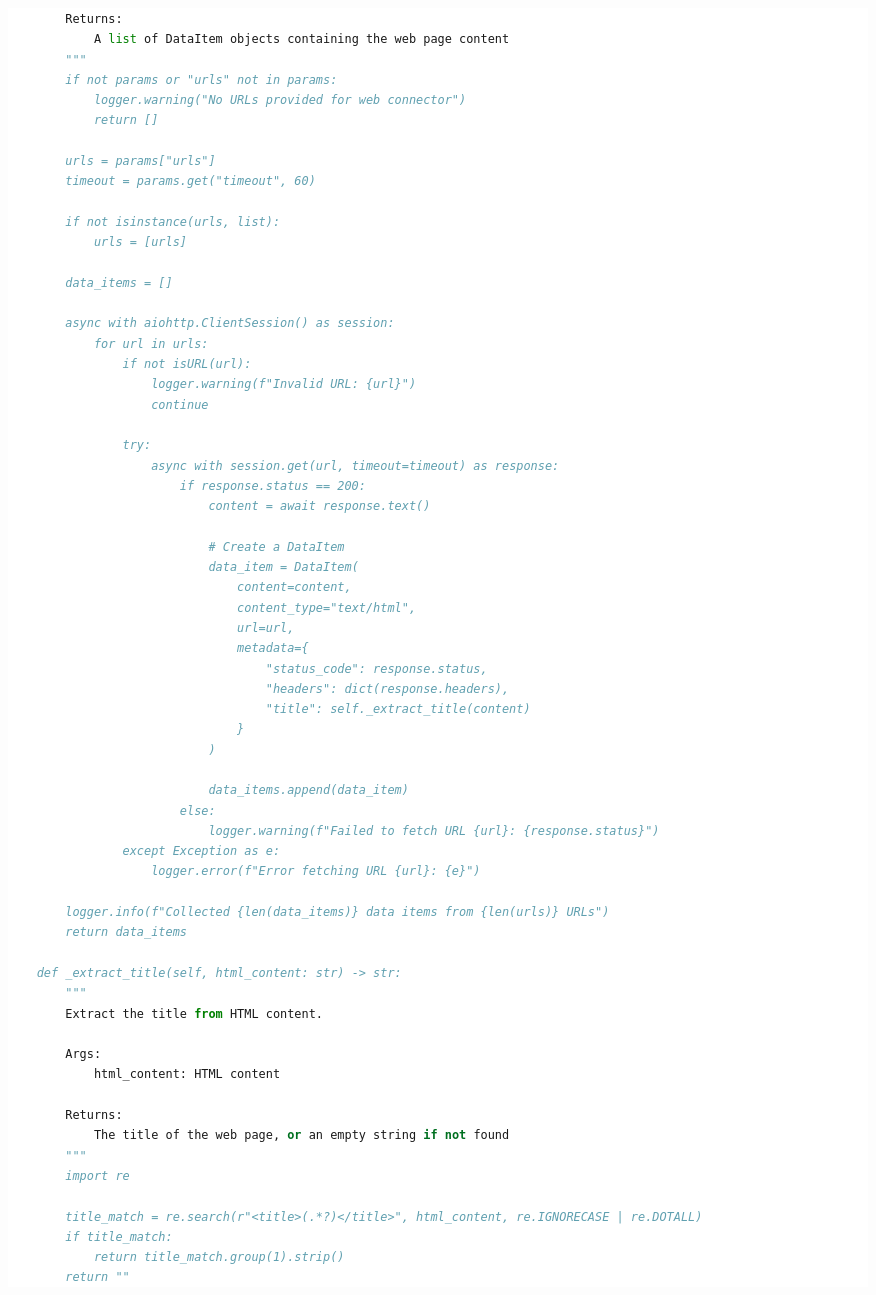 ```python
        Returns:
            A list of DataItem objects containing the web page content
        """
        if not params or "urls" not in params:
            logger.warning("No URLs provided for web connector")
            return []
        
        urls = params["urls"]
        timeout = params.get("timeout", 60)
        
        if not isinstance(urls, list):
            urls = [urls]
        
        data_items = []
        
        async with aiohttp.ClientSession() as session:
            for url in urls:
                if not isURL(url):
                    logger.warning(f"Invalid URL: {url}")
                    continue
                
                try:
                    async with session.get(url, timeout=timeout) as response:
                        if response.status == 200:
                            content = await response.text()
                            
                            # Create a DataItem
                            data_item = DataItem(
                                content=content,
                                content_type="text/html",
                                url=url,
                                metadata={
                                    "status_code": response.status,
                                    "headers": dict(response.headers),
                                    "title": self._extract_title(content)
                                }
                            )
                            
                            data_items.append(data_item)
                        else:
                            logger.warning(f"Failed to fetch URL {url}: {response.status}")
                except Exception as e:
                    logger.error(f"Error fetching URL {url}: {e}")
        
        logger.info(f"Collected {len(data_items)} data items from {len(urls)} URLs")
        return data_items
    
    def _extract_title(self, html_content: str) -> str:
        """
        Extract the title from HTML content.
        
        Args:
            html_content: HTML content
            
        Returns:
            The title of the web page, or an empty string if not found
        """
        import re
        
        title_match = re.search(r"<title>(.*?)</title>", html_content, re.IGNORECASE | re.DOTALL)
        if title_match:
            return title_match.group(1).strip()
        return ""
```